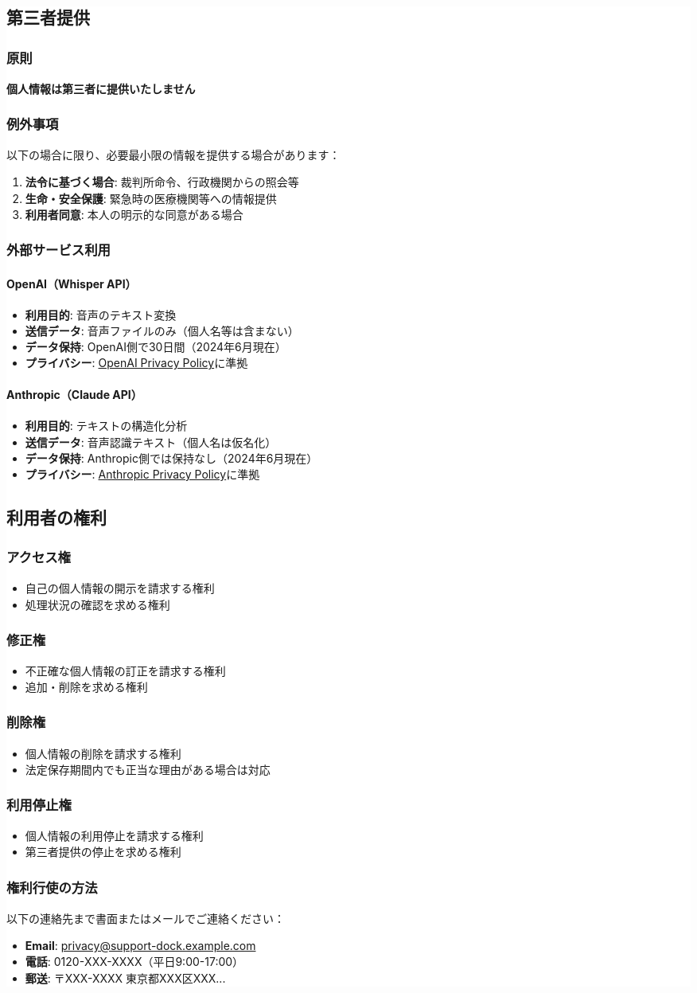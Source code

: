 ## 第三者提供

### 原則
**個人情報は第三者に提供いたしません**

### 例外事項
以下の場合に限り、必要最小限の情報を提供する場合があります：
1. **法令に基づく場合**: 裁判所命令、行政機関からの照会等
2. **生命・安全保護**: 緊急時の医療機関等への情報提供
3. **利用者同意**: 本人の明示的な同意がある場合

### 外部サービス利用

#### OpenAI（Whisper API）
- **利用目的**: 音声のテキスト変換
- **送信データ**: 音声ファイルのみ（個人名等は含まない）
- **データ保持**: OpenAI側で30日間（2024年6月現在）
- **プライバシー**: [OpenAI Privacy Policy](https://openai.com/privacy/)に準拠

#### Anthropic（Claude API）
- **利用目的**: テキストの構造化分析
- **送信データ**: 音声認識テキスト（個人名は仮名化）
- **データ保持**: Anthropic側では保持なし（2024年6月現在）
- **プライバシー**: [Anthropic Privacy Policy](https://www.anthropic.com/privacy)に準拠

## 利用者の権利

### アクセス権
- 自己の個人情報の開示を請求する権利
- 処理状況の確認を求める権利

### 修正権
- 不正確な個人情報の訂正を請求する権利
- 追加・削除を求める権利

### 削除権
- 個人情報の削除を請求する権利
- 法定保存期間内でも正当な理由がある場合は対応

### 利用停止権
- 個人情報の利用停止を請求する権利
- 第三者提供の停止を求める権利

### 権利行使の方法
以下の連絡先まで書面またはメールでご連絡ください：
- **Email**: privacy@support-dock.example.com
- **電話**: 0120-XXX-XXXX（平日9:00-17:00）
- **郵送**: 〒XXX-XXXX 東京都XXX区XXX...
